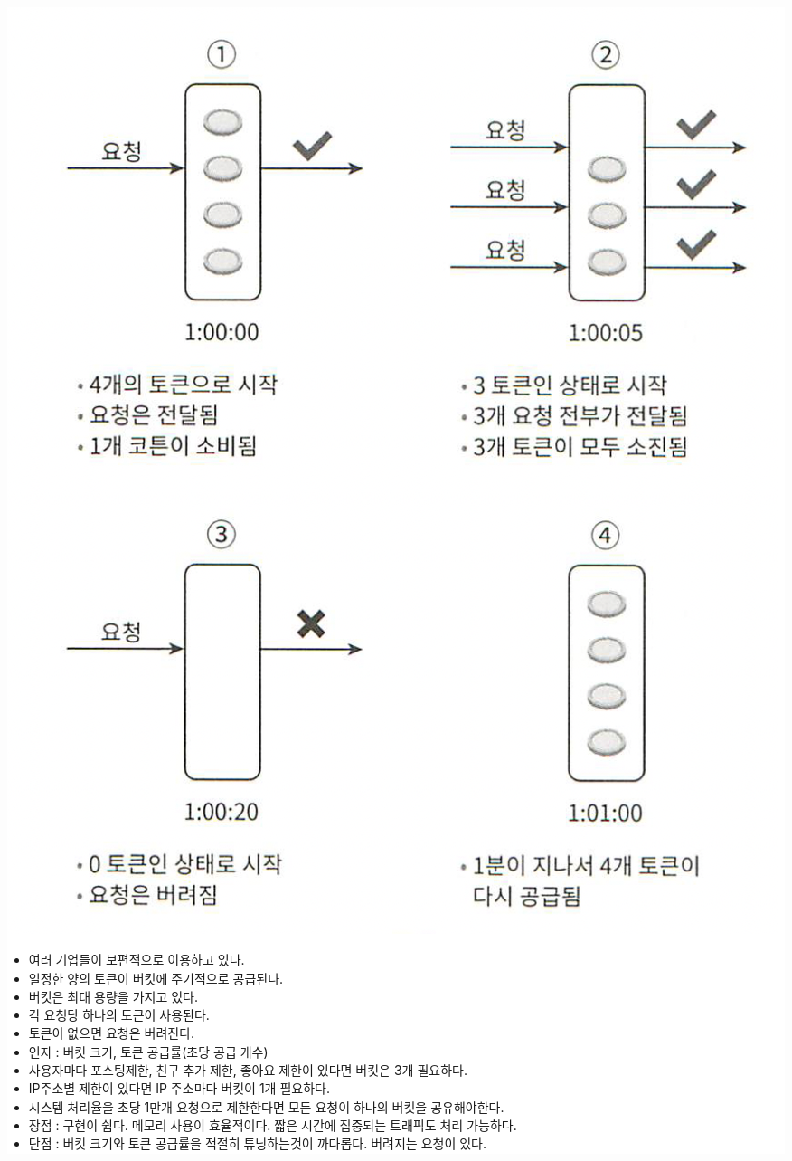   ![4-1.png](img/4-1.png)
  - 여러 기업들이 보편적으로 이용하고 있다.
  - 일정한 양의 토큰이 버킷에 주기적으로 공급된다.
  - 버킷은 최대 용량을 가지고 있다.
  - 각 요청당 하나의 토큰이 사용된다.
  - 토큰이 없으면 요청은 버려진다.
  - 인자 : 버킷 크기, 토큰 공급률(초당 공급 개수)
  - 사용자마다 포스팅제한, 친구 추가 제한, 좋아요 제한이 있다면 버킷은 3개 필요하다.
  - IP주소별 제한이 있다면 IP 주소마다 버킷이 1개 필요하다.
  - 시스템 처리율을 초당 1만개 요청으로 제한한다면 모든 요청이 하나의 버킷을 공유해야한다.
  - 장점 : 구현이 쉽다. 메모리 사용이 효율적이다. 짧은 시간에 집중되는 트래픽도 처리 가능하다.
  - 단점 : 버킷 크기와 토큰 공급률을 적절히 튜닝하는것이 까다롭다. 버려지는 요청이 있다.